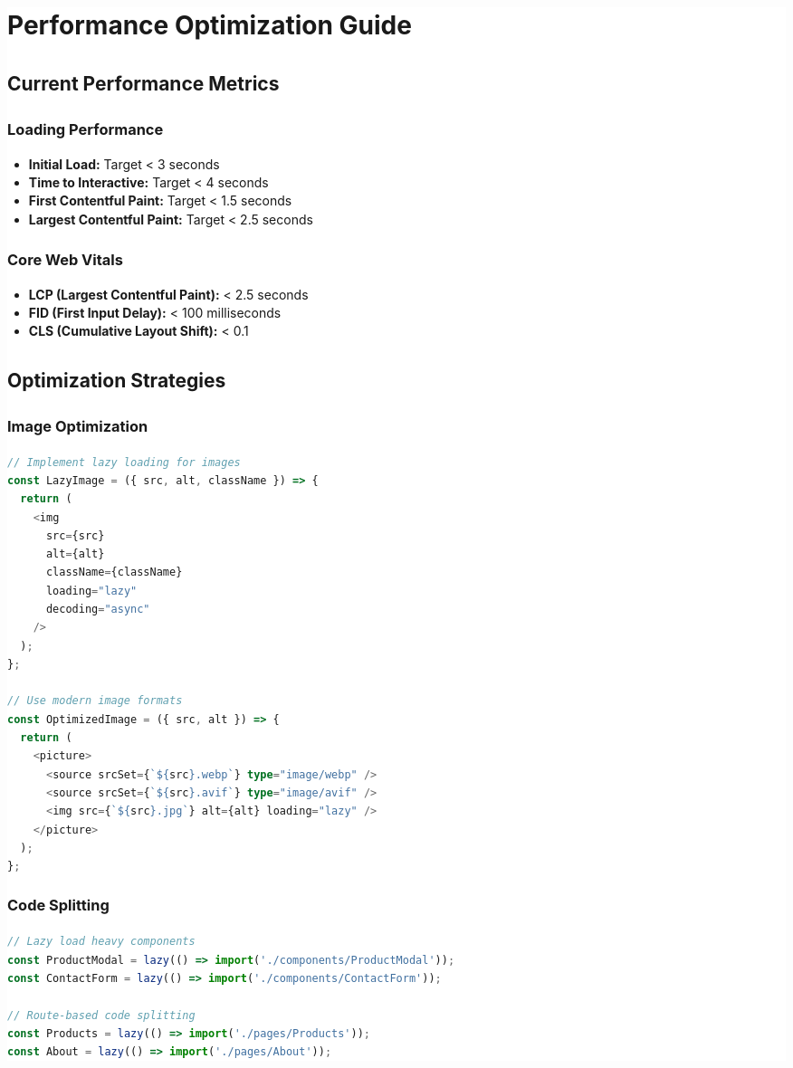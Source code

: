 
# Performance Optimization Guide

## Current Performance Metrics

### Loading Performance
- **Initial Load:** Target < 3 seconds
- **Time to Interactive:** Target < 4 seconds
- **First Contentful Paint:** Target < 1.5 seconds
- **Largest Contentful Paint:** Target < 2.5 seconds

### Core Web Vitals
- **LCP (Largest Contentful Paint):** < 2.5 seconds
- **FID (First Input Delay):** < 100 milliseconds
- **CLS (Cumulative Layout Shift):** < 0.1

## Optimization Strategies

### Image Optimization
```typescript
// Implement lazy loading for images
const LazyImage = ({ src, alt, className }) => {
  return (
    <img
      src={src}
      alt={alt}
      className={className}
      loading="lazy"
      decoding="async"
    />
  );
};

// Use modern image formats
const OptimizedImage = ({ src, alt }) => {
  return (
    <picture>
      <source srcSet={`${src}.webp`} type="image/webp" />
      <source srcSet={`${src}.avif`} type="image/avif" />
      <img src={`${src}.jpg`} alt={alt} loading="lazy" />
    </picture>
  );
};
```

### Code Splitting
```typescript
// Lazy load heavy components
const ProductModal = lazy(() => import('./components/ProductModal'));
const ContactForm = lazy(() => import('./components/ContactForm'));

// Route-based code splitting
const Products = lazy(() => import('./pages/Products'));
const About = lazy(() => import('./pages/About'));
```
